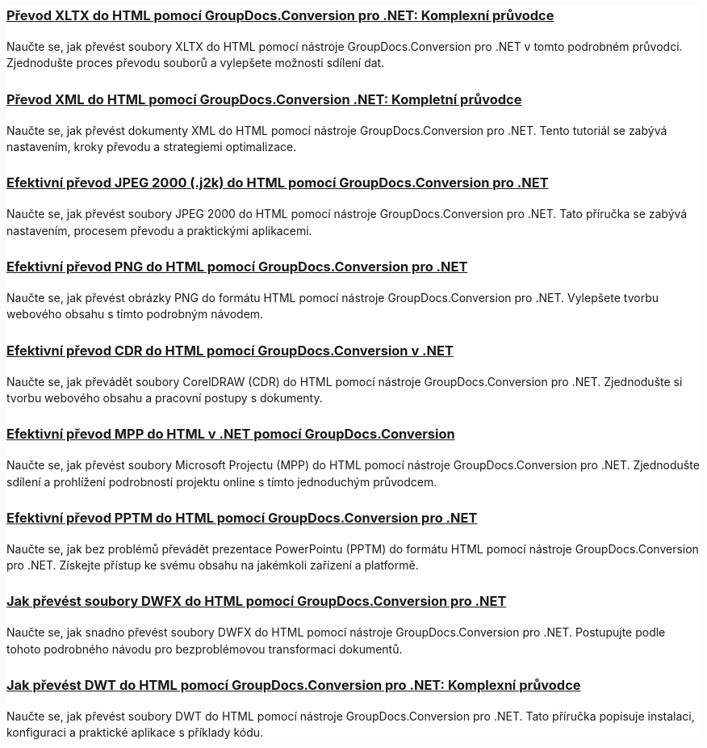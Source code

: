 ### [Převod XLTX do HTML pomocí GroupDocs.Conversion pro .NET: Komplexní průvodce](./convert-xltx-html-groupdocs-dotnet/)
Naučte se, jak převést soubory XLTX do HTML pomocí nástroje GroupDocs.Conversion pro .NET v tomto podrobném průvodci. Zjednodušte proces převodu souborů a vylepšete možnosti sdílení dat.

### [Převod XML do HTML pomocí GroupDocs.Conversion .NET: Kompletní průvodce](./convert-xml-html-groupdocs-conversion-net-tutorial/)
Naučte se, jak převést dokumenty XML do HTML pomocí nástroje GroupDocs.Conversion pro .NET. Tento tutoriál se zabývá nastavením, kroky převodu a strategiemi optimalizace.

### [Efektivní převod JPEG 2000 (.j2k) do HTML pomocí GroupDocs.Conversion pro .NET](./jpeg-2000-to-html-conversion-groupdocs-net/)
Naučte se, jak převést soubory JPEG 2000 do HTML pomocí nástroje GroupDocs.Conversion pro .NET. Tato příručka se zabývá nastavením, procesem převodu a praktickými aplikacemi.

### [Efektivní převod PNG do HTML pomocí GroupDocs.Conversion pro .NET](./convert-png-to-html-groupdocs-net/)
Naučte se, jak převést obrázky PNG do formátu HTML pomocí nástroje GroupDocs.Conversion pro .NET. Vylepšete tvorbu webového obsahu s tímto podrobným návodem.

### [Efektivní převod CDR do HTML pomocí GroupDocs.Conversion v .NET](./convert-cdr-html-groupdocs-net/)
Naučte se, jak převádět soubory CorelDRAW (CDR) do HTML pomocí nástroje GroupDocs.Conversion pro .NET. Zjednodušte si tvorbu webového obsahu a pracovní postupy s dokumenty.

### [Efektivní převod MPP do HTML v .NET pomocí GroupDocs.Conversion](./convert-mpp-to-html-groupdocs-net/)
Naučte se, jak převést soubory Microsoft Projectu (MPP) do HTML pomocí nástroje GroupDocs.Conversion pro .NET. Zjednodušte sdílení a prohlížení podrobností projektu online s tímto jednoduchým průvodcem.

### [Efektivní převod PPTM do HTML pomocí GroupDocs.Conversion pro .NET](./convert-pptm-html-groupdocs-dotnet/)
Naučte se, jak bez problémů převádět prezentace PowerPointu (PPTM) do formátu HTML pomocí nástroje GroupDocs.Conversion pro .NET. Získejte přístup ke svému obsahu na jakémkoli zařízení a platformě.

### [Jak převést soubory DWFX do HTML pomocí GroupDocs.Conversion pro .NET](./convert-dwfx-to-html-groupdocs-dotnet/)
Naučte se, jak snadno převést soubory DWFX do HTML pomocí nástroje GroupDocs.Conversion pro .NET. Postupujte podle tohoto podrobného návodu pro bezproblémovou transformaci dokumentů.

### [Jak převést DWT do HTML pomocí GroupDocs.Conversion pro .NET: Komplexní průvodce](./convert-dwt-html-groupdocs-net/)
Naučte se, jak převést soubory DWT do HTML pomocí nástroje GroupDocs.Conversion pro .NET. Tato příručka popisuje instalaci, konfiguraci a praktické aplikace s příklady kódu.
